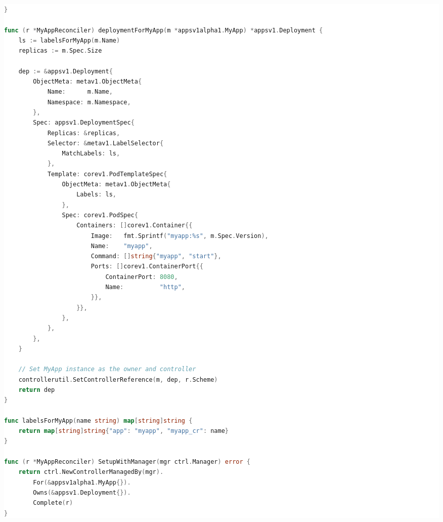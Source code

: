 ```go
}

func (r *MyAppReconciler) deploymentForMyApp(m *appsv1alpha1.MyApp) *appsv1.Deployment {
    ls := labelsForMyApp(m.Name)
    replicas := m.Spec.Size

    dep := &appsv1.Deployment{
        ObjectMeta: metav1.ObjectMeta{
            Name:      m.Name,
            Namespace: m.Namespace,
        },
        Spec: appsv1.DeploymentSpec{
            Replicas: &replicas,
            Selector: &metav1.LabelSelector{
                MatchLabels: ls,
            },
            Template: corev1.PodTemplateSpec{
                ObjectMeta: metav1.ObjectMeta{
                    Labels: ls,
                },
                Spec: corev1.PodSpec{
                    Containers: []corev1.Container{{
                        Image:   fmt.Sprintf("myapp:%s", m.Spec.Version),
                        Name:    "myapp",
                        Command: []string{"myapp", "start"},
                        Ports: []corev1.ContainerPort{{
                            ContainerPort: 8080,
                            Name:          "http",
                        }},
                    }},
                },
            },
        },
    }

    // Set MyApp instance as the owner and controller
    controllerutil.SetControllerReference(m, dep, r.Scheme)
    return dep
}

func labelsForMyApp(name string) map[string]string {
    return map[string]string{"app": "myapp", "myapp_cr": name}
}

func (r *MyAppReconciler) SetupWithManager(mgr ctrl.Manager) error {
    return ctrl.NewControllerManagedBy(mgr).
        For(&appsv1alpha1.MyApp{}).
        Owns(&appsv1.Deployment{}).
        Complete(r)
}
```
